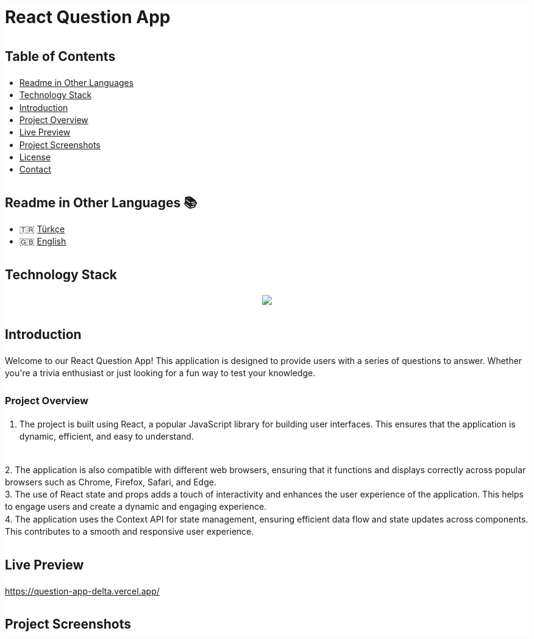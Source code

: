 # React Question App

## Table of Contents
* [Readme in Other Languages](#readme-in-other-languages-books)
* [Technology Stack](#technology-stack)
* [Introduction](#introduction)
* [Project Overview](#project-overview)
* [Live Preview](#live-preview)
* [Project Screenshots](#project-screenshots)
* [License](#license)
* [Contact](#contact)

## Readme in Other Languages :books:

- :tr: [Türkçe](README_TR.md)
- :uk: [English](README.md)

## Technology Stack

<p align="center">
        <img src="https://skillicons.dev/icons?i=react,js,html,css,idea,git,github" height="75" />
</p>

## Introduction

Welcome to our React Question App! This application is designed to provide users with a series of questions to answer. Whether you're a trivia enthusiast or just looking for a fun way to test your knowledge.

### Project Overview

1. The project is built using React, a popular JavaScript library for building user interfaces. This ensures that the application is dynamic, efficient, and easy to understand.
<br>
2. The application is also compatible with different web browsers, ensuring that it functions and displays correctly across popular browsers such as Chrome, Firefox, Safari, and Edge.
<br>
3. The use of React state and props adds a touch of interactivity and enhances the user experience of the application. This helps to engage users and create a dynamic and engaging experience.
<br>
4. The application uses the Context API for state management, ensuring efficient data flow and state updates across components. This contributes to a smooth and responsive user experience.

## Live Preview

 https://question-app-delta.vercel.app/

## Project Screenshots
